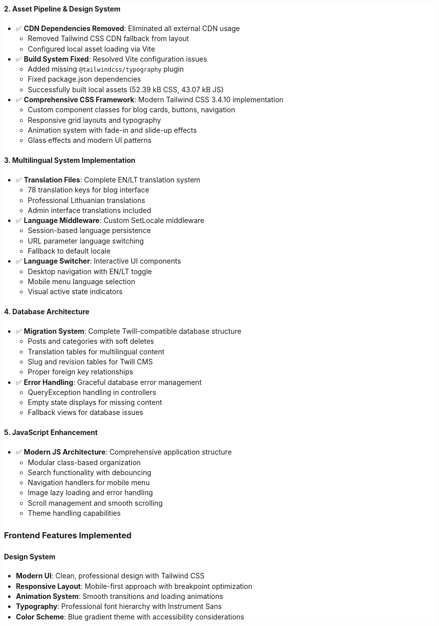 #### 2. **Asset Pipeline & Design System**
- ✅ **CDN Dependencies Removed**: Eliminated all external CDN usage
  - Removed Tailwind CSS CDN fallback from layout
  - Configured local asset loading via Vite
- ✅ **Build System Fixed**: Resolved Vite configuration issues
  - Added missing `@tailwindcss/typography` plugin
  - Fixed package.json dependencies
  - Successfully built local assets (52.39 kB CSS, 43.07 kB JS)
- ✅ **Comprehensive CSS Framework**: Modern Tailwind CSS 3.4.10 implementation
  - Custom component classes for blog cards, buttons, navigation
  - Responsive grid layouts and typography
  - Animation system with fade-in and slide-up effects
  - Glass effects and modern UI patterns

#### 3. **Multilingual System Implementation**
- ✅ **Translation Files**: Complete EN/LT translation system
  - 78 translation keys for blog interface
  - Professional Lithuanian translations
  - Admin interface translations included
- ✅ **Language Middleware**: Custom SetLocale middleware
  - Session-based language persistence
  - URL parameter language switching
  - Fallback to default locale
- ✅ **Language Switcher**: Interactive UI components
  - Desktop navigation with EN/LT toggle
  - Mobile menu language selection
  - Visual active state indicators

#### 4. **Database Architecture**
- ✅ **Migration System**: Complete Twill-compatible database structure
  - Posts and categories with soft deletes
  - Translation tables for multilingual content
  - Slug and revision tables for Twill CMS
  - Proper foreign key relationships
- ✅ **Error Handling**: Graceful database error management
  - QueryException handling in controllers
  - Empty state displays for missing content
  - Fallback views for database issues

#### 5. **JavaScript Enhancement**
- ✅ **Modern JS Architecture**: Comprehensive application structure
  - Modular class-based organization
  - Search functionality with debouncing
  - Navigation handlers for mobile menu
  - Image lazy loading and error handling
  - Scroll management and smooth scrolling
  - Theme handling capabilities

### Frontend Features Implemented

#### **Design System**
- **Modern UI**: Clean, professional design with Tailwind CSS
- **Responsive Layout**: Mobile-first approach with breakpoint optimization
- **Animation System**: Smooth transitions and loading animations
- **Typography**: Professional font hierarchy with Instrument Sans
- **Color Scheme**: Blue gradient theme with accessibility considerations
